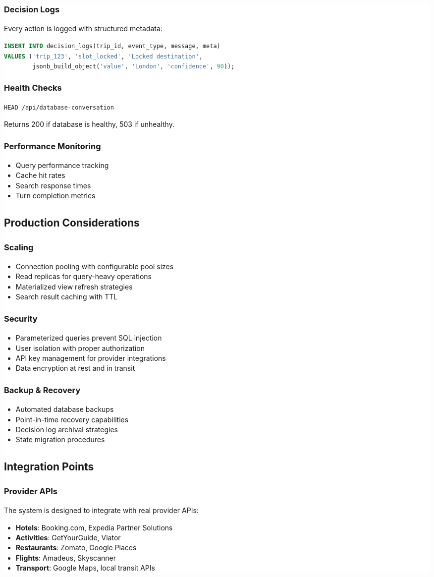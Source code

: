 ### Decision Logs
Every action is logged with structured metadata:
```sql
INSERT INTO decision_logs(trip_id, event_type, message, meta)
VALUES ('trip_123', 'slot_locked', 'Locked destination', 
        jsonb_build_object('value', 'London', 'confidence', 90));
```

### Health Checks
```bash
HEAD /api/database-conversation
```
Returns 200 if database is healthy, 503 if unhealthy.

### Performance Monitoring
- Query performance tracking
- Cache hit rates
- Search response times
- Turn completion metrics

## Production Considerations

### Scaling
- Connection pooling with configurable pool sizes
- Read replicas for query-heavy operations
- Materialized view refresh strategies
- Search result caching with TTL

### Security
- Parameterized queries prevent SQL injection
- User isolation with proper authorization
- API key management for provider integrations
- Data encryption at rest and in transit

### Backup & Recovery
- Automated database backups
- Point-in-time recovery capabilities
- Decision log archival strategies
- State migration procedures

## Integration Points

### Provider APIs
The system is designed to integrate with real provider APIs:
- **Hotels**: Booking.com, Expedia Partner Solutions
- **Activities**: GetYourGuide, Viator
- **Restaurants**: Zomato, Google Places
- **Flights**: Amadeus, Skyscanner
- **Transport**: Google Maps, local transit APIs
